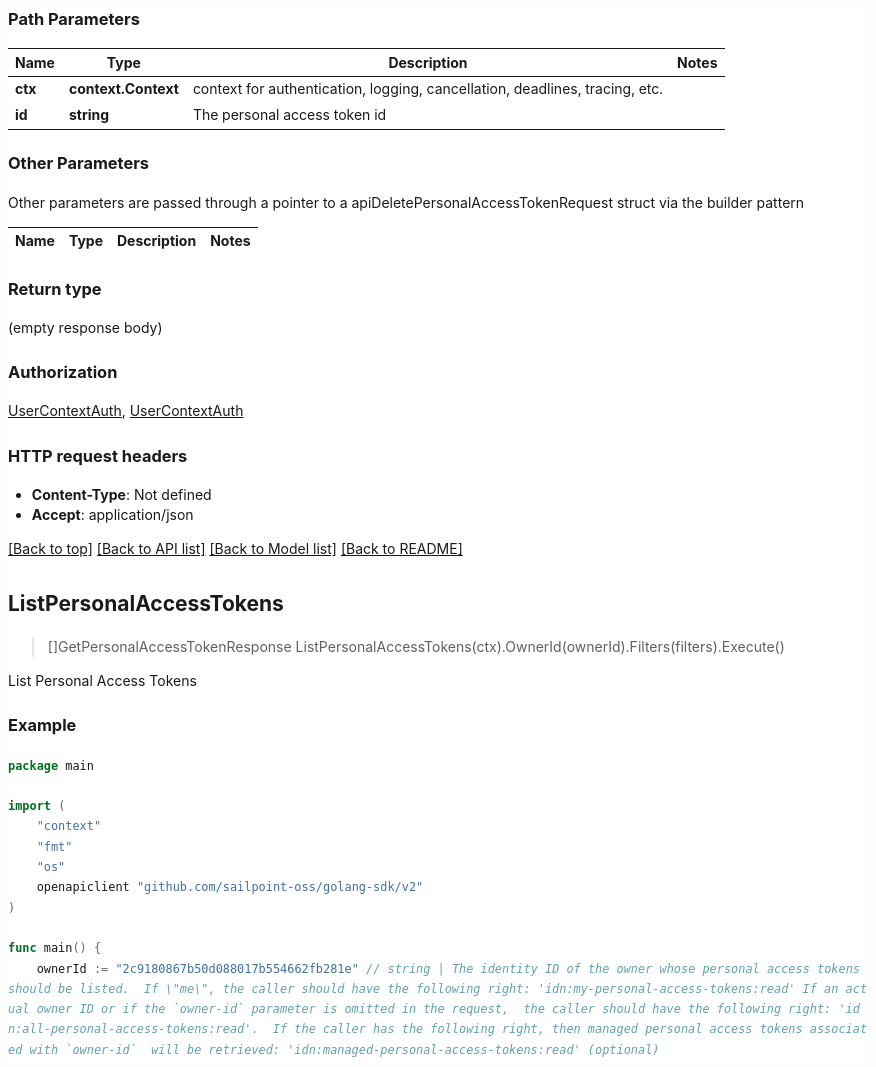 ### Path Parameters


Name | Type | Description  | Notes
------------- | ------------- | ------------- | -------------
**ctx** | **context.Context** | context for authentication, logging, cancellation, deadlines, tracing, etc.
**id** | **string** | The personal access token id | 

### Other Parameters

Other parameters are passed through a pointer to a apiDeletePersonalAccessTokenRequest struct via the builder pattern


Name | Type | Description  | Notes
------------- | ------------- | ------------- | -------------


### Return type

 (empty response body)

### Authorization

[UserContextAuth](../README.md#UserContextAuth), [UserContextAuth](../README.md#UserContextAuth)

### HTTP request headers

- **Content-Type**: Not defined
- **Accept**: application/json

[[Back to top]](#) [[Back to API list]](../README.md#documentation-for-api-endpoints)
[[Back to Model list]](../README.md#documentation-for-models)
[[Back to README]](../README.md)


## ListPersonalAccessTokens

> []GetPersonalAccessTokenResponse ListPersonalAccessTokens(ctx).OwnerId(ownerId).Filters(filters).Execute()

List Personal Access Tokens



### Example

```go
package main

import (
    "context"
    "fmt"
    "os"
    openapiclient "github.com/sailpoint-oss/golang-sdk/v2"
)

func main() {
    ownerId := "2c9180867b50d088017b554662fb281e" // string | The identity ID of the owner whose personal access tokens should be listed.  If \"me\", the caller should have the following right: 'idn:my-personal-access-tokens:read' If an actual owner ID or if the `owner-id` parameter is omitted in the request,  the caller should have the following right: 'idn:all-personal-access-tokens:read'.  If the caller has the following right, then managed personal access tokens associated with `owner-id`  will be retrieved: 'idn:managed-personal-access-tokens:read' (optional)
```
